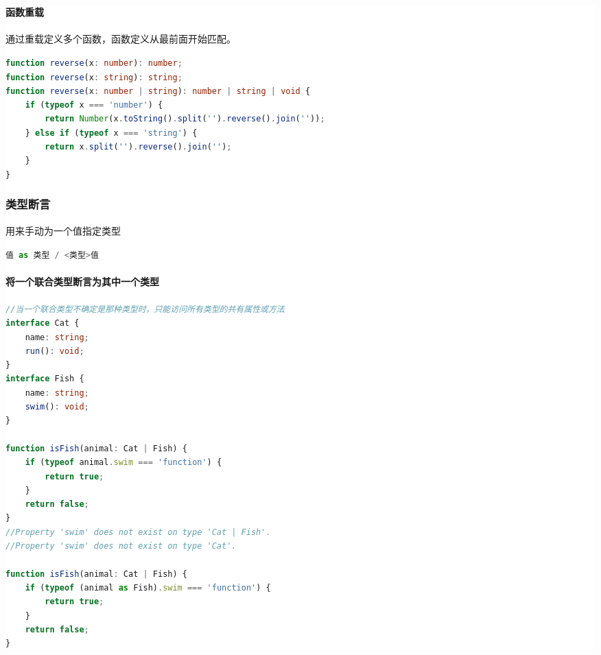 #### 函数重载

通过重载定义多个函数，函数定义从最前面开始匹配。

```typescript
function reverse(x: number): number;
function reverse(x: string): string;
function reverse(x: number | string): number | string | void {
    if (typeof x === 'number') {
        return Number(x.toString().split('').reverse().join(''));
    } else if (typeof x === 'string') {
        return x.split('').reverse().join('');
    }
}
```

### 类型断言

用来手动为一个值指定类型

```typescript
值 as 类型 / <类型>值
```

#### 将一个联合类型断言为其中一个类型

```typescript
//当一个联合类型不确定是那种类型时，只能访问所有类型的共有属性或方法
interface Cat {
    name: string;
    run(): void;
}
interface Fish {
    name: string;
    swim(): void;
}

function isFish(animal: Cat | Fish) {
    if (typeof animal.swim === 'function') {
        return true;
    }
    return false;
}
//Property 'swim' does not exist on type 'Cat | Fish'.
//Property 'swim' does not exist on type 'Cat'.

function isFish(animal: Cat | Fish) {
    if (typeof (animal as Fish).swim === 'function') {
        return true;
    }
    return false;
}
```
